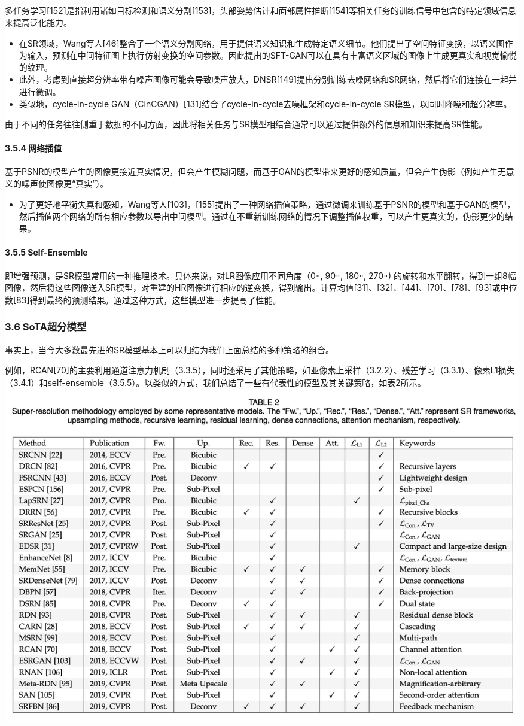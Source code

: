 多任务学习[152]是指利用诸如目标检测和语义分割[153]，头部姿势估计和面部属性推断[154]等相关任务的训练信号中包含的特定领域信息来提高泛化能力。

- 在SR领域，Wang等人[46]整合了一个语义分割网络，用于提供语义知识和生成特定语义细节。他们提出了空间特征变换，以语义图作为输入，预测在中间特征图上执行仿射变换的空间参数。因此提出的SFT-GAN可以在具有丰富语义区域的图像上生成更真实和视觉愉悦的纹理。
- 此外，考虑到直接超分辨率带有噪声图像可能会导致噪声放大，DNSR[149]提出分别训练去噪网络和SR网络，然后将它们连接在一起并进行微调。
- 类似地，cycle-in-cycle GAN（CinCGAN）[131]结合了cycle-in-cycle去噪框架和cycle-in-cycle SR模型，以同时降噪和超分辨率。

由于不同的任务往往侧重于数据的不同方面，因此将相关任务与SR模型相结合通常可以通过提供额外的信息和知识来提高SR性能。

#### 3.5.4 网络插值

基于PSNR的模型产生的图像更接近真实情况，但会产生模糊问题，而基于GAN的模型带来更好的感知质量，但会产生伪影（例如产生无意义的噪声使图像更“真实”）。

- 为了更好地平衡失真和感知，Wang等人[103]，[155]提出了一种网络插值策略，通过微调来训练基于PSNR的模型和基于GAN的模型，然后插值两个网络的所有相应参数以导出中间模型。通过在不重新训练网络的情况下调整插值权重，可以产生更真实的，伪影更少的结果。

#### 3.5.5 Self-Ensemble

即增强预测，是SR模型常用的一种推理技术。具体来说，对LR图像应用不同角度（0◦, 90◦, 180◦, 270◦) 的旋转和水平翻转，得到一组8幅图像，然后将这些图像送入SR模型，对重建的HR图像进行相应的逆变换，得到输出。计算均值[31]、[32]、[44]、[70]、[78]、[93]或中位数[83]得到最终的预测结果。通过这种方式，这些模型进一步提高了性能。

### 3.6 SoTA超分模型

事实上，当今大多数最先进的SR模型基本上可以归结为我们上面总结的多种策略的组合。

例如，RCAN[70]的主要利用通道注意力机制（3.3.5），同时还采用了其他策略，如亚像素上采样（3.2.2）、残差学习（3.3.1）、像素L1损失（3.4.1）和self-ensemble（3.5.5）。以类似的方式，我们总结了一些有代表性的模型及其关键策略，如表2所示。

![image-20211113094148780](assets/image-20211113094148780.png)

